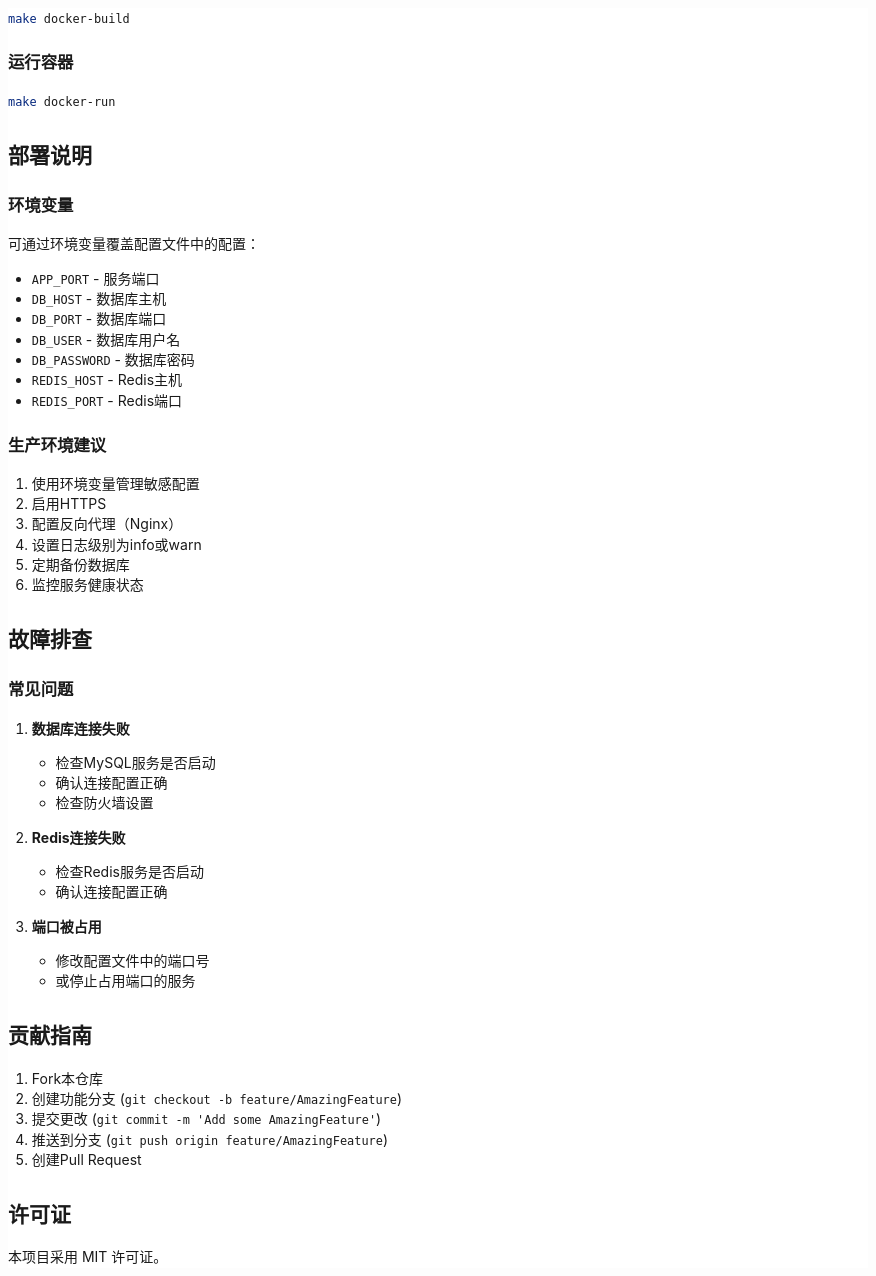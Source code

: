 ```bash
make docker-build
```

### 运行容器

```bash
make docker-run
```

## 部署说明

### 环境变量

可通过环境变量覆盖配置文件中的配置：

- `APP_PORT` - 服务端口
- `DB_HOST` - 数据库主机
- `DB_PORT` - 数据库端口
- `DB_USER` - 数据库用户名
- `DB_PASSWORD` - 数据库密码
- `REDIS_HOST` - Redis主机
- `REDIS_PORT` - Redis端口

### 生产环境建议

1. 使用环境变量管理敏感配置
2. 启用HTTPS
3. 配置反向代理（Nginx）
4. 设置日志级别为info或warn
5. 定期备份数据库
6. 监控服务健康状态

## 故障排查

### 常见问题

1. **数据库连接失败**
   - 检查MySQL服务是否启动
   - 确认连接配置正确
   - 检查防火墙设置

2. **Redis连接失败**
   - 检查Redis服务是否启动
   - 确认连接配置正确

3. **端口被占用**
   - 修改配置文件中的端口号
   - 或停止占用端口的服务

## 贡献指南

1. Fork本仓库
2. 创建功能分支 (`git checkout -b feature/AmazingFeature`)
3. 提交更改 (`git commit -m 'Add some AmazingFeature'`)
4. 推送到分支 (`git push origin feature/AmazingFeature`)
5. 创建Pull Request

## 许可证

本项目采用 MIT 许可证。